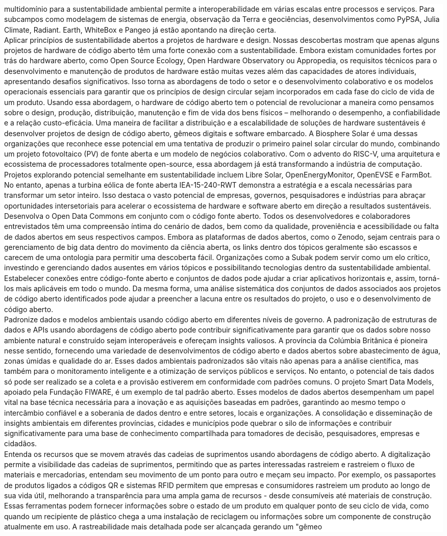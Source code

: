 multidomínio para a sustentabilidade ambiental permite a interoperabilidade em várias escalas entre processos e serviços. Para subcampos como modelagem de sistemas de energia, observação da Terra e geociências, desenvolvimentos como PyPSA, Julia Climate, Radiant. Earth, WhiteBox e Pangeo já estão apontando na direção certa.<br/>Aplicar princípios de sustentabilidade abertos a projetos de hardware e design. Nossas descobertas mostram que apenas alguns projetos de hardware de código aberto têm uma forte conexão com a sustentabilidade. Embora existam comunidades fortes por trás do hardware aberto, como Open Source Ecology, Open Hardware Observatory ou Appropedia, os requisitos técnicos para o desenvolvimento e manutenção de produtos de hardware estão muitas vezes além das capacidades de atores individuais, apresentando desafios significativos. Isso torna as abordagens de todo o setor e o desenvolvimento colaborativo e os modelos operacionais essenciais para garantir que os princípios de design circular sejam incorporados em cada fase do ciclo de vida de um produto. Usando essa abordagem, o hardware de código aberto tem o potencial de revolucionar a maneira como pensamos sobre o design, produção, distribuição, manutenção e fim de vida dos bens físicos – melhorando o desempenho, a confiabilidade e a relação custo-eficácia. Uma maneira de facilitar a distribuição e a escalabilidade de soluções de hardware sustentáveis é desenvolver projetos de design de código aberto, gêmeos digitais e software embarcado. A Biosphere Solar é uma dessas organizações que reconhece esse potencial em uma tentativa de produzir o primeiro painel solar circular do mundo, combinando um projeto fotovoltaico (PV) de fonte aberta e um modelo de negócios colaborativo. Com o advento do RISC-V, uma arquitetura e ecossistema de processadores totalmente open-source, essa abordagem já está transformando a indústria de computação. Projetos explorando potencial semelhante em sustentabilidade incluem Libre Solar, OpenEnergyMonitor, OpenEVSE e FarmBot. No entanto, apenas a turbina eólica de fonte aberta IEA-15-240-RWT demonstra a estratégia e a escala necessárias para transformar um setor inteiro. Isso destaca o vasto potencial de empresas, governos, pesquisadores e indústrias para abraçar oportunidades intersetoriais para acelerar o ecossistema de hardware e software aberto em direção a resultados sustentáveis.<br/>Desenvolva o Open Data Commons em conjunto com o código fonte aberto. Todos os desenvolvedores e colaboradores entrevistados têm uma compreensão íntima do cenário de dados, bem como da qualidade, proveniência e acessibilidade ou falta de dados abertos em seus respectivos campos. Embora as plataformas de dados abertos, como o Zenodo, sejam centrais para o gerenciamento de big data dentro do movimento da ciência aberta, os links dentro dos tópicos geralmente são escassos e carecem de uma ontologia para permitir uma descoberta fácil. Organizações como a Subak podem servir como um elo crítico, investindo e gerenciando dados ausentes em vários tópicos e possibilitando tecnologias dentro da sustentabilidade ambiental. Estabelecer conexões entre código-fonte aberto e conjuntos de dados pode ajudar a criar aplicativos horizontais e, assim, torná-los mais aplicáveis em todo o mundo. Da mesma forma, uma análise sistemática dos conjuntos de dados associados aos projetos de código aberto identificados pode ajudar a preencher a lacuna entre os resultados do projeto, o uso e o desenvolvimento de código aberto.<br/>Padronize dados e modelos ambientais usando código aberto em diferentes níveis de governo. A padronização de estruturas de dados e APIs usando abordagens de código aberto pode contribuir significativamente para garantir que os dados sobre nosso ambiente natural e construído sejam interoperáveis e ofereçam insights valiosos. A província da Colúmbia Britânica é pioneira nesse sentido, fornecendo uma variedade de desenvolvimentos de código aberto e dados abertos sobre abastecimento de água, zonas úmidas e qualidade do ar. Esses dados ambientais padronizados são vitais não apenas para a análise científica, mas também para o monitoramento inteligente e a otimização de serviços públicos e serviços. No entanto, o potencial de tais dados só pode ser realizado se a coleta e a provisão estiverem em conformidade com padrões comuns. O projeto Smart Data Models, apoiado pela Fundação FIWARE, é um exemplo de tal padrão aberto. Esses modelos de dados abertos desempenham um papel vital na base técnica necessária para a inovação e as aquisições baseadas em padrões, garantindo ao mesmo tempo o intercâmbio confiável e a soberania de dados dentro e entre setores, locais e organizações. A consolidação e disseminação de insights ambientais em diferentes províncias, cidades e municípios pode quebrar o silo de informações e contribuir significativamente para uma base de conhecimento compartilhada para tomadores de decisão, pesquisadores, empresas e cidadãos.<br/>Entenda os recursos que se movem através das cadeias de suprimentos usando abordagens de código aberto. A digitalização permite a visibilidade das cadeias de suprimentos, permitindo que as partes interessadas rastreiem e rastreiem o fluxo de materiais e mercadorias, entendam seu movimento de um ponto para outro e meçam seu impacto. Por exemplo, os passaportes de produtos ligados a códigos QR e sistemas RFID permitem que empresas e consumidores rastreiem um produto ao longo de sua vida útil, melhorando a transparência para uma ampla gama de recursos - desde consumíveis até materiais de construção. Essas ferramentas podem fornecer informações sobre o estado de um produto em qualquer ponto de seu ciclo de vida, como quando um recipiente de plástico chega a uma instalação de reciclagem ou informações sobre um componente de construção atualmente em uso. A rastreabilidade mais detalhada pode ser alcançada gerando um "gêmeo